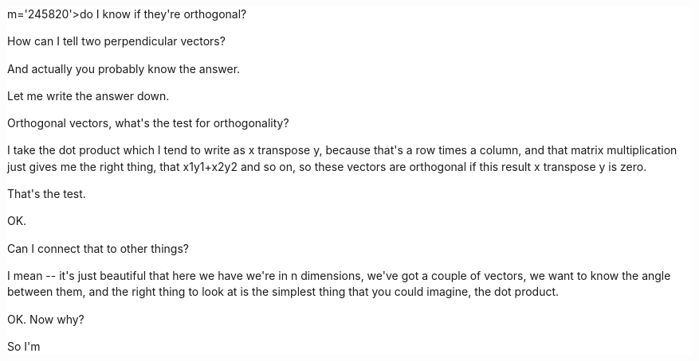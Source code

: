   m='245820'>do</span> <span m='245980'>I</span> <span m='246090'>know</span>
  <span m='246340'>if</span> <span m='246420'>they're</span> <span
  m='246620'>orthogonal?</span> </p><p><span m='248540'>How</span> <span
  m='248740'>can</span> <span m='248920'>I</span> <span m='249020'>tell</span>
  <span m='249460'>two</span> <span m='249790'>perpendicular</span> <span
  m='250580'>vectors?</span> </p><p><span m='251490'>And</span> <span
  m='251650'>actually</span> <span m='252370'>you</span> <span
  m='252630'>probably</span> <span m='253050'>know</span> <span
  m='253250'>the</span> <span m='253390'>answer.</span> </p><p><span
  m='253830'>Let</span> <span m='253960'>me</span> <span m='254080'>write</span>
  <span m='254330'>the</span> <span m='254510'>answer</span> <span
  m='254840'>down.</span> </p><p><span m='255770'>Orthogonal</span> <span
  m='256480'>vectors,</span> <span m='257029'>what's</span> <span
  m='257329'>the</span> <span m='257519'>test</span> <span m='257970'>for</span>
  <span m='258180'>orthogonality?</span> </p><p><span m='260550'>I</span> <span
  m='260730'>take</span> <span m='261209'>the</span> <span m='261769'>dot</span>
  <span m='262180'>product</span> <span m='263560'>which</span> <span
  m='264500'>I</span> <span m='264700'>tend</span> <span m='265030'>to</span>
  <span m='265110'>write</span> <span m='265540'>as</span> <span
  m='266580'>x</span> <span m='267090'>transpose</span> <span
  m='268030'>y,</span> <span m='269430'>because</span> <span
  m='270450'>that's</span> <span m='270700'>a</span> <span m='270780'>row</span>
  <span m='271510'>times</span> <span m='271890'>a</span> <span
  m='272000'>column,</span> <span m='273060'>and</span> <span
  m='273710'>that</span> <span m='274340'>matrix</span> <span
  m='274880'>multiplication</span> <span m='275670'>just</span> <span
  m='276020'>gives</span> <span m='276310'>me</span> <span m='276840'>the</span>
  <span m='277380'>right</span> <span m='277800'>thing,</span> <span
  m='278390'>that</span> <span m='279970'>x1y1+x2y2</span> <span
  m='281490'>and</span> <span m='281970'>so</span> <span m='282180'>on,</span>
  <span m='282840'>so</span> <span m='283490'>these</span> <span
  m='283850'>vectors</span> <span m='284320'>are</span> <span
  m='284530'>orthogonal</span> <span m='285340'>if</span> <span
  m='285610'>this</span> <span m='286830'>result</span> <span
  m='288040'>x</span> <span m='288340'>transpose</span> <span
  m='288960'>y</span> <span m='289400'>is</span> <span m='290600'>zero.</span>
  </p><p><span m='292560'>That's</span> <span m='292830'>the</span> <span
  m='293010'>test.</span> </p><p><span m='294130'>OK.</span> </p><p><span
  m='295340'>Can</span> <span m='295550'>I</span> <span
  m='295670'>connect</span> <span m='296130'>that</span> <span
  m='297310'>to</span> <span m='298040'>other</span> <span
  m='298240'>things?</span> </p><p><span m='300850'>I</span> <span
  m='300960'>mean</span> <span m='301080'>--</span> <span m='302480'>it's</span>
  <span m='303010'>just</span> <span m='303260'>beautiful</span> <span
  m='303750'>that</span> <span m='304140'>here</span> <span m='304530'>we</span>
  <span m='304690'>have</span> <span m='305560'>we're</span> <span
  m='306190'>in</span> <span m='306290'>n</span> <span
  m='306480'>dimensions,</span> <span m='307630'>we've</span> <span
  m='308230'>got</span> <span m='308420'>a</span> <span m='308470'>couple</span>
  <span m='308770'>of</span> <span m='308830'>vectors,</span> <span
  m='309390'>we</span> <span m='309530'>want</span> <span m='309750'>to</span>
  <span m='309820'>know</span> <span m='310120'>the</span> <span
  m='310260'>angle</span> <span m='310590'>between</span> <span
  m='311050'>them,</span> <span m='311620'>and</span> <span
  m='312250'>the</span> <span m='312370'>right</span> <span
  m='312750'>thing</span> <span m='313000'>to</span> <span
  m='313100'>look</span> <span m='313400'>at</span> <span m='313770'>is</span>
  <span m='314750'>the</span> <span m='315220'>simplest</span> <span
  m='315780'>thing</span> <span m='315980'>that</span> <span
  m='316310'>you</span> <span m='316750'>could</span> <span
  m='316910'>imagine,</span> <span m='317520'>the</span> <span
  m='317810'>dot</span> <span m='318060'>product.</span> </p><p><span
  m='318930'>OK.</span> <span m='319600'>Now</span> <span m='320070'>why?</span>
  </p><p><span m='320890'>So</span> <span m='321090'>I'm</span> <span